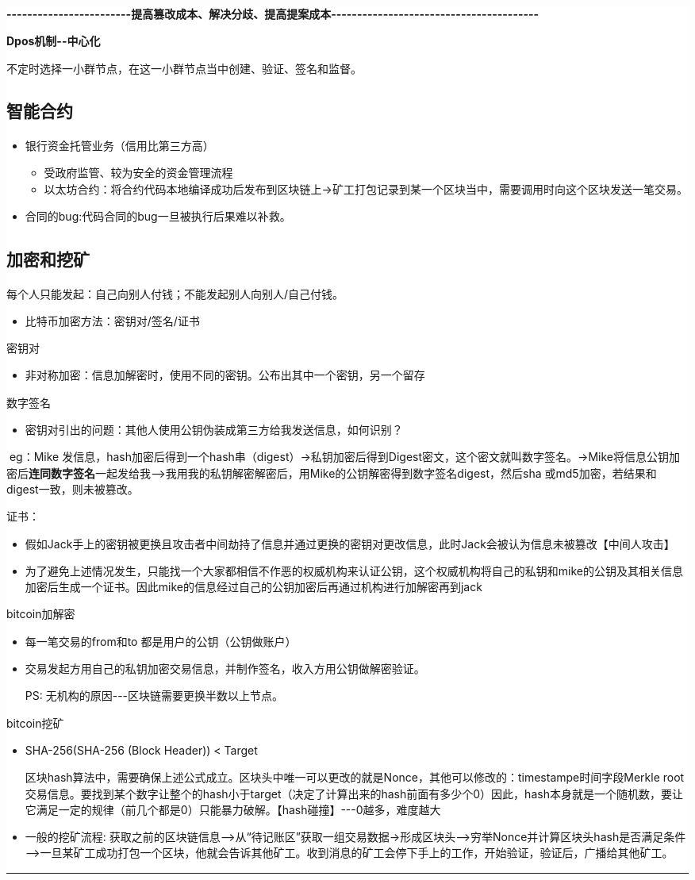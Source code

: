 **------------------------提高篡改成本、解决分歧、提高提案成本----------------------------------------**

**Dpos机制--中心化**

不定时选择一小群节点，在这一小群节点当中创建、验证、签名和监督。

## 智能合约

* 银行资金托管业务（信用比第三方高）
  * 受政府监管、较为安全的资金管理流程
  * 以太坊合约：将合约代码本地编译成功后发布到区块链上->矿工打包记录到某一个区块当中，需要调用时向这个区块发送一笔交易。

* 合同的bug:代码合同的bug一旦被执行后果难以补救。

## 加密和挖矿

每个人只能发起：自己向别人付钱；不能发起别人向别人/自己付钱。

* 比特币加密方法：密钥对/签名/证书

密钥对

* 非对称加密：信息加解密时，使用不同的密钥。公布出其中一个密钥，另一个留存

数字签名

* 密钥对引出的问题：其他人使用公钥伪装成第三方给我发送信息，如何识别？

​       eg：Mike 发信息，hash加密后得到一个hash串（digest）->私钥加密后得到Digest密文，这个密文就叫数字签名。->Mike将信息公钥加密后**连同数字签名**一起发给我—>我用我的私钥解密解密后，用Mike的公钥解密得到数字签名digest，然后sha 或md5加密，若结果和digest一致，则未被篡改。

证书：

* 假如Jack手上的密钥被更换且攻击者中间劫持了信息并通过更换的密钥对更改信息，此时Jack会被认为信息未被篡改【中间人攻击】

* 为了避免上述情况发生，只能找一个大家都相信不作恶的权威机构来认证公钥，这个权威机构将自己的私钥和mike的公钥及其相关信息加密后生成一个证书。因此mike的信息经过自己的公钥加密后再通过机构进行加解密再到jack

bitcoin加解密

* 每一笔交易的from和to 都是用户的公钥（公钥做账户）
* 交易发起方用自己的私钥加密交易信息，并制作签名，收入方用公钥做解密验证。

   PS: 无机构的原因---区块链需要更换半数以上节点。

bitcoin挖矿

* SHA-256(SHA-256 (Block Header)) < Target

   区块hash算法中，需要确保上述公式成立。区块头中唯一可以更改的就是Nonce，其他可以修改的：timestampe时间字段Merkle root交易信息。要找到某个数字让整个的hash小于target（决定了计算出来的hash前面有多少个0）因此，hash本身就是一个随机数，要让它满足一定的规律（前几个都是0）只能暴力破解。【hash碰撞】---0越多，难度越大

* 一般的挖矿流程: 获取之前的区块链信息—>从“待记账区”获取一组交易数据->形成区块头—>穷举Nonce并计算区块头hash是否满足条件—>一旦某矿工成功打包一个区块，他就会告诉其他矿工。收到消息的矿工会停下手上的工作，开始验证，验证后，广播给其他矿工。




------

